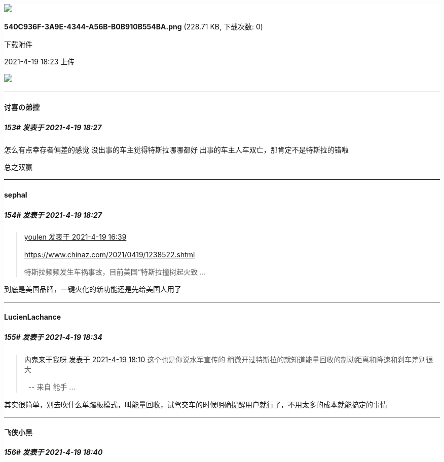 
<img src="https://img.saraba1st.com/forum/202104/19/182317kgh05zgu2n238jn6.png" referrerpolicy="no-referrer">


<strong>540C936F-3A9E-4344-A56B-B0B910B554BA.png</strong> (228.71 KB, 下载次数: 0)

下载附件

2021-4-19 18:23 上传


<img src="https://static.saraba1st.com/image/smiley/face2017/033.png" referrerpolicy="no-referrer">


*****

####  讨喜の弟控  
##### 153#       发表于 2021-4-19 18:27


怎么有点幸存者偏差的感觉
没出事的车主觉得特斯拉哪哪都好
出事的车主人车双亡，那肯定不是特斯拉的错啦

总之双赢


*****

####  sephal  
##### 154#       发表于 2021-4-19 18:27


<blockquote><a href="httphttps://bbs.saraba1st.com/2b/forum.php?mod=redirect&amp;goto=findpost&amp;pid=50987916&amp;ptid=1999817" target="_blank">youlen 发表于 2021-4-19 16:39</a>

https://www.chinaz.com/2021/0419/1238522.shtml


特斯拉频频发生车祸事故，目前美国“特斯拉撞树起火致 ...</blockquote>
到底是美国品牌，一键火化的新功能还是先给美国人用了


*****

####  LucienLachance  
##### 155#       发表于 2021-4-19 18:34


<blockquote><a href="httphttps://bbs.saraba1st.com/2b/forum.php?mod=redirect&amp;goto=findpost&amp;pid=50989067&amp;ptid=1999817" target="_blank">内鬼来干我呀 发表于 2021-4-19 18:10</a>
这个也是你说水军宣传的 稍微开过特斯拉的就知道能量回收的制动距离和降速和刹车差别很大

  -- 来自 能手 ...</blockquote>
其实很简单，别去吹什么单踏板模式，叫能量回收，试驾交车的时候明确提醒用户就行了，不用太多的成本就能搞定的事情


*****

####  飞侠小黑  
##### 156#       发表于 2021-4-19 18:40

